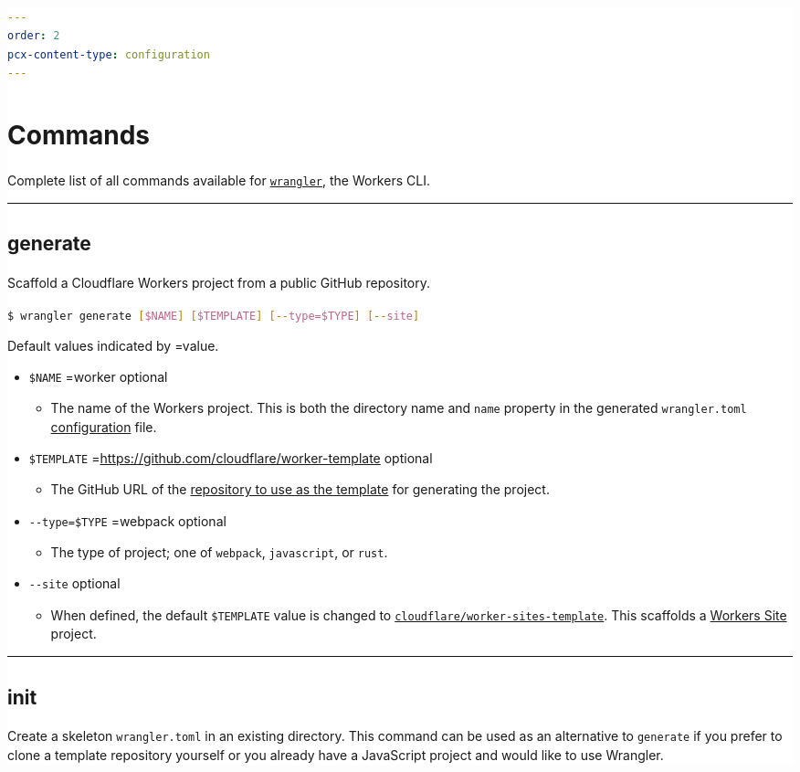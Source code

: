 ```yaml
---
order: 2
pcx-content-type: configuration
---
```


# Commands

Complete list of all commands available for [`wrangler`](https://github.com/cloudflare/wrangler), the Workers CLI.

---

## generate

Scaffold a Cloudflare Workers project from a public GitHub repository.

```sh
$ wrangler generate [$NAME] [$TEMPLATE] [--type=$TYPE] [--site]
```

Default values indicated by <Type>=value</Type>.

<Definitions>

- `$NAME` <Type>=worker</Type> <PropMeta>optional</PropMeta>

  - The name of the Workers project. This is both the directory name and `name` property in the generated `wrangler.toml` [configuration](/cli-wrangler/configuration) file.

- `$TEMPLATE` <Type>=https://github.com/cloudflare/worker-template</Type> <PropMeta>optional</PropMeta>

  - The GitHub URL of the [repository to use as the template](https://github.com/cloudflare/worker-template) for generating the project.

- `--type=$TYPE` <Type>=webpack</Type> <PropMeta>optional</PropMeta>

  - The type of project; one of `webpack`, `javascript`, or `rust`.

- `--site` <PropMeta>optional</PropMeta>
  - When defined, the default `$TEMPLATE` value is changed to [`cloudflare/worker-sites-template`](https://github.com/cloudflare/worker-sites-template). This scaffolds a [Workers Site](/platform/sites) project.

</Definitions>

---

## init

Create a skeleton `wrangler.toml` in an existing directory. This command can be used as an alternative to `generate` if you prefer to clone a template repository yourself or you already have a JavaScript project and would like to use Wrangler.
